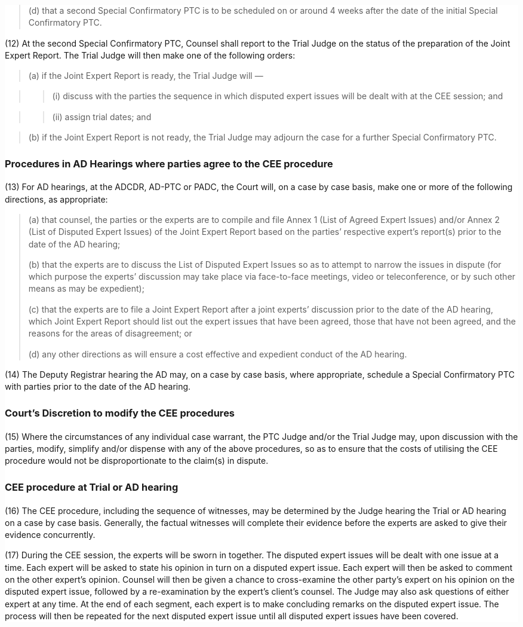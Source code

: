 > (d) that a second Special Confirmatory PTC is to be scheduled on or around 4 weeks after the date of the initial Special Confirmatory PTC.

(12) At the second Special Confirmatory PTC, Counsel shall report to the Trial Judge on the status of the preparation of the Joint Expert Report. The Trial Judge will then make one of the following orders:

> (a) if the Joint Expert Report is ready, the Trial Judge will —

>> (i) discuss with the parties the sequence in which disputed expert issues will be dealt with at the CEE session; and

>> (ii) assign trial dates; and

> (b) if the Joint Expert Report is not ready, the Trial Judge may adjourn the case for a further Special Confirmatory PTC.

### Procedures in AD Hearings where parties agree to the CEE procedure

(13) For AD hearings, at the ADCDR, AD-PTC or PADC, the Court will, on a case by case basis, make one or more of the following directions, as appropriate:

> (a) that counsel, the parties or the experts are to compile and file Annex 1 (List of Agreed Expert Issues) and/or Annex 2 (List of Disputed Expert Issues) of the Joint Expert Report based on the parties’ respective expert’s report(s) prior to the date of the AD hearing;
>
> (b) that the experts are to discuss the List of Disputed Expert Issues so as to attempt to narrow the issues in dispute (for which purpose the experts’ discussion may take place via face-to-face meetings, video or teleconference, or by such other means as may be expedient);
>
> (c) that the experts are to file a Joint Expert Report after a joint experts’ discussion prior to the date of the AD hearing, which Joint Expert Report should list out the expert issues that have been agreed, those that have not been agreed, and the reasons for the areas of disagreement; or
>
> (d) any other directions as will ensure a cost effective and expedient conduct of the AD hearing.

(14) The Deputy Registrar hearing the AD may, on a case by case basis, where appropriate, schedule a Special Confirmatory PTC with parties prior to the date of the AD hearing.

### Court’s Discretion to modify the CEE procedures

(15) Where the circumstances of any individual case warrant, the PTC Judge and/or the Trial Judge may, upon discussion with the parties, modify, simplify and/or dispense with any of the above procedures, so as to ensure that the costs of utilising the CEE procedure would not be disproportionate to the claim(s) in dispute.

### CEE procedure at Trial or AD hearing

(16) The CEE procedure, including the sequence of witnesses, may be determined by the Judge hearing the Trial or AD hearing on a case by case basis. Generally, the factual witnesses will complete their evidence before the experts are asked to give their evidence concurrently.

(17) During the CEE session, the experts will be sworn in together. The disputed expert issues will be dealt with one issue at a time. Each expert will be asked to state his opinion in turn on a disputed expert issue. Each expert will then be asked to comment on the other expert’s opinion. Counsel will then be given a chance to cross-examine the other party’s expert on his opinion on the disputed expert issue, followed by a re-examination by the expert’s client’s counsel. The Judge may also ask questions of either expert at any time. At the end of each segment, each expert is to make concluding remarks on the disputed expert issue. The process will then be repeated for the next disputed expert issue until all disputed expert issues have been covered.
